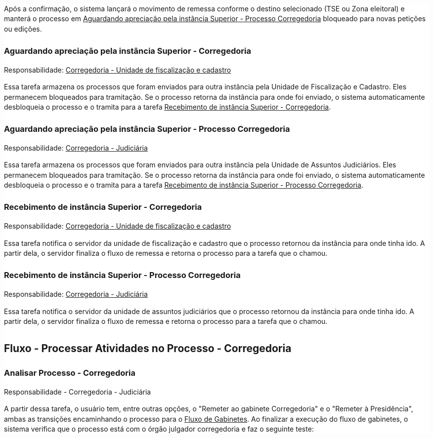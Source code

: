 Após a confirmação, o sistema lançará o movimento de remessa conforme o destino selecionado (TSE ou Zona eleitoral) e manterá o processo em [Aguardando apreciação pela instância Superior - Processo Corregedoria](tramitacao2grau.md#aguardando-apreciacao-pela-instancia-superior-processo-corregedoria) bloqueado para novas petições ou edições. 

### Aguardando apreciação pela instância Superior - Corregedoria

Responsabilidade: [Corregedoria - Unidade de fiscalização e cadastro](tramitacao2grau.md#corregedoria-unidade-de-fiscalizacao-e-cadastro)

Essa tarefa armazena os processos que foram enviados para outra instância pela Unidade de Fiscalização e Cadastro. Eles permanecem bloqueados para tramitação. Se o processo retorna da instância para onde foi enviado, o sistema automaticamente desbloqueia o processo e o tramita para a tarefa [Recebimento de instância Superior - Corregedoria](tramitacao2grau.md#recebimento-de-instancia-superior-corregedoria).

### Aguardando apreciação pela instância Superior - Processo Corregedoria

Responsabilidade: [Corregedoria - Judiciária](tramitacao2grau.md#corregedoria-judiciaria)

Essa tarefa armazena os processos que foram enviados para outra instância pela Unidade de Assuntos Judiciários. Eles permanecem bloqueados para tramitação. Se o processo retorna da instância para onde foi enviado, o sistema automaticamente desbloqueia o processo e o tramita para a tarefa [Recebimento de instância Superior - Processo Corregedoria](tramitacao2grau.md#recebimento-de-instancia-superior-processo-corregedoria).

### Recebimento de instância Superior - Corregedoria

Responsabilidade: [Corregedoria - Unidade de fiscalização e cadastro](tramitacao2grau.md#corregedoria-unidade-de-fiscalizacao-e-cadastro)

Essa tarefa notifica o servidor da unidade de fiscalização e cadastro que o processo retornou da instância para onde tinha ido. A partir dela, o servidor finaliza o fluxo de remessa e retorna o processo para a tarefa que o chamou. 

### Recebimento de instância Superior - Processo Corregedoria

Responsabilidade: [Corregedoria - Judiciária](tramitacao2grau.md#corregedoria-judiciaria)

Essa tarefa notifica o servidor da unidade de assuntos judiciários que o processo retornou da instância para onde tinha ido. A partir dela, o servidor finaliza o fluxo de remessa e retorna o processo para a tarefa que o chamou. 


## Fluxo - Processar Atividades no Processo - Corregedoria

### Analisar Processo - Corregedoria

Responsabilidade - Corregedoria - Judiciária

A partir dessa tarefa, o usuário tem, entre outras opções, o "Remeter ao gabinete Corregedoria" e o "Remeter à Presidência", ambas as transições encaminhando o processo para o [Fluxo de Gabinetes](tramitacao2grau.md#Fluxo---Gabinetes). Ao finalizar a execução do fluxo de gabinetes, o sistema verifica que o processo está com o órgão julgador corregedoria e faz o seguinte teste:
